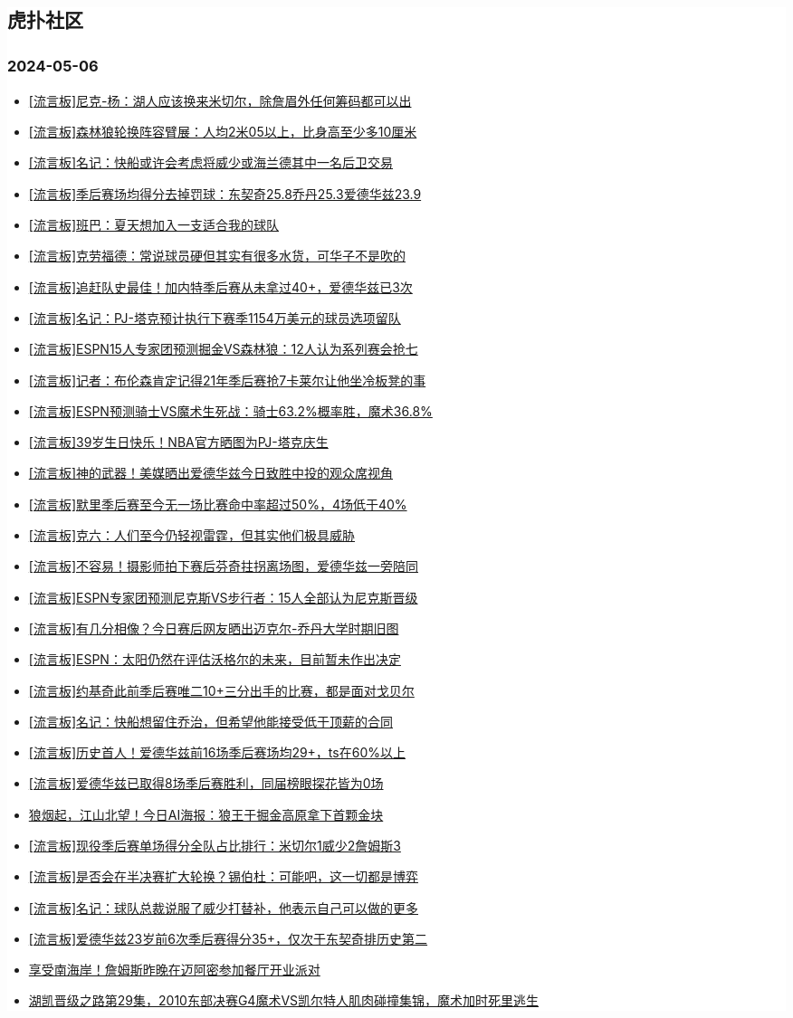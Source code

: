 ## 虎扑社区 
### 2024-05-06

+ [[流言板]尼克-杨：湖人应该换来米切尔，除詹眉外任何筹码都可以出](https://bbs.hupu.com/626179382.html)

+ [[流言板]森林狼轮换阵容臂展：人均2米05以上，比身高至少多10厘米](https://bbs.hupu.com/626178159.html)

+ [[流言板]名记：快船或许会考虑将威少或海兰德其中一名后卫交易](https://bbs.hupu.com/626177793.html)

+ [[流言板]季后赛场均得分去掉罚球：东契奇25.8乔丹25.3爱德华兹23.9](https://bbs.hupu.com/626178733.html)

+ [[流言板]班巴：夏天想加入一支适合我的球队](https://bbs.hupu.com/626179667.html)

+ [[流言板]克劳福德：常说球员硬但其实有很多水货，可华子不是吹的](https://bbs.hupu.com/626180038.html)

+ [[流言板]追赶队史最佳！加内特季后赛从未拿过40+，爱德华兹已3次](https://bbs.hupu.com/626177057.html)

+ [[流言板]名记：PJ-塔克预计执行下赛季1154万美元的球员选项留队](https://bbs.hupu.com/626177446.html)

+ [[流言板]ESPN15人专家团预测掘金VS森林狼：12人认为系列赛会抢七](https://bbs.hupu.com/626178496.html)

+ [[流言板]记者：布伦森肯定记得21年季后赛抢7卡莱尔让他坐冷板凳的事](https://bbs.hupu.com/626180593.html)

+ [[流言板]ESPN预测骑士VS魔术生死战：骑士63.2%概率胜，魔术36.8%](https://bbs.hupu.com/626178546.html)

+ [[流言板]39岁生日快乐！NBA官方晒图为PJ-塔克庆生](https://bbs.hupu.com/626177871.html)

+ [[流言板]神的武器！美媒晒出爱德华兹今日致胜中投的观众席视角](https://bbs.hupu.com/626178938.html)

+ [[流言板]默里季后赛至今无一场比赛命中率超过50%，4场低于40%](https://bbs.hupu.com/626175211.html)

+ [[流言板]克六：人们至今仍轻视雷霆，但其实他们极具威胁](https://bbs.hupu.com/626180133.html)

+ [[流言板]不容易！摄影师拍下赛后芬奇拄拐离场图，爱德华兹一旁陪同](https://bbs.hupu.com/626174383.html)

+ [[流言板]ESPN专家团预测尼克斯VS步行者：15人全部认为尼克斯晋级](https://bbs.hupu.com/626178442.html)

+ [[流言板]有几分相像？今日赛后网友晒出迈克尔-乔丹大学时期旧图](https://bbs.hupu.com/626174245.html)

+ [[流言板]ESPN：太阳仍然在评估沃格尔的未来，目前暂未作出决定](https://bbs.hupu.com/626178360.html)

+ [[流言板]约基奇此前季后赛唯二10+三分出手的比赛，都是面对戈贝尔](https://bbs.hupu.com/626179283.html)

+ [[流言板]名记：快船想留住乔治，但希望他能接受低于顶薪的合同](https://bbs.hupu.com/626173367.html)

+ [[流言板]历史首人！爱德华兹前16场季后赛场均29+，ts在60%以上](https://bbs.hupu.com/626174098.html)

+ [[流言板]爱德华兹已取得8场季后赛胜利，同届榜眼探花皆为0场](https://bbs.hupu.com/626178415.html)

+ [狼烟起，江山北望！今日AI海报：狼王于掘金高原拿下首颗金块](https://bbs.hupu.com/626174297.html)

+ [[流言板]现役季后赛单场得分全队占比排行：米切尔1威少2詹姆斯3](https://bbs.hupu.com/626178347.html)

+ [[流言板]是否会在半决赛扩大轮换？锡伯杜：可能吧，这一切都是博弈](https://bbs.hupu.com/626179738.html)

+ [[流言板]名记：球队总裁说服了威少打替补，他表示自己可以做的更多](https://bbs.hupu.com/626173771.html)

+ [[流言板]爱德华兹23岁前6次季后赛得分35+，仅次于东契奇排历史第二](https://bbs.hupu.com/626178654.html)

+ [享受南海岸！詹姆斯昨晚在迈阿密参加餐厅开业派对](https://bbs.hupu.com/626180569.html)

+ [湖凯晋级之路第29集，2010东部决赛G4魔术VS凯尔特人肌肉碰撞集锦，魔术加时死里逃生](https://bbs.hupu.com/626175244.html)
